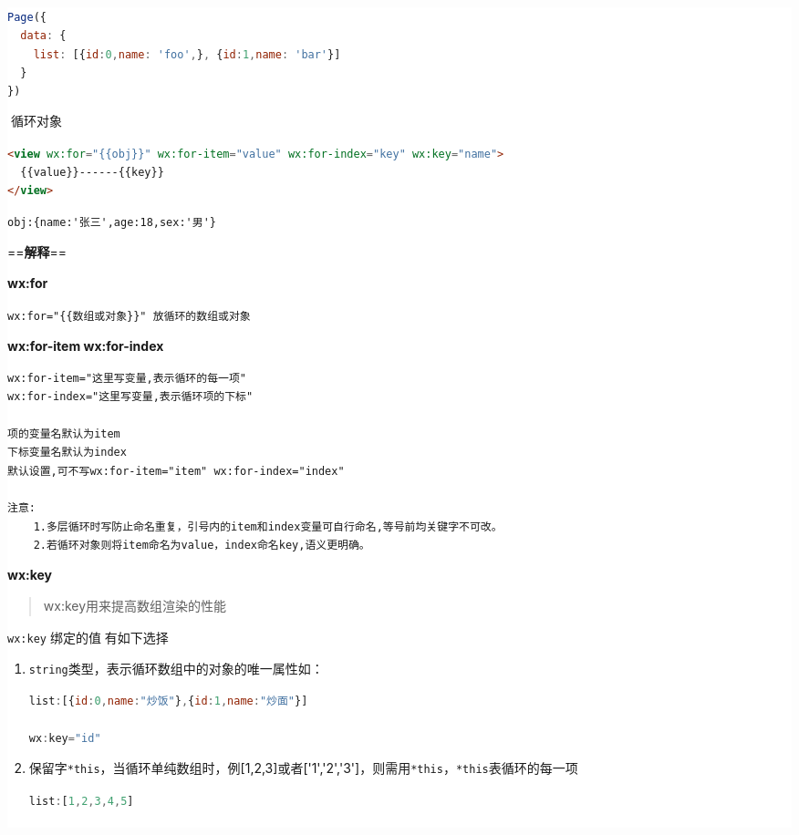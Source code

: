 ```js
Page({
  data: {
    list: [{id:0,name: 'foo',}, {id:1,name: 'bar'}]
  }
})
```

​	循环对象

```html
<view wx:for="{{obj}}" wx:for-item="value" wx:for-index="key" wx:key="name">
  {{value}}------{{key}}
</view>
```

```
obj:{name:'张三',age:18,sex:'男'}
```

==**解释**==

**wx:for**

```
wx:for="{{数组或对象}}" 放循环的数组或对象
```

**wx:for-item		wx:for-index**

```
wx:for-item="这里写变量,表示循环的每一项"
wx:for-index="这里写变量,表示循环项的下标"

项的变量名默认为item
下标变量名默认为index
默认设置,可不写wx:for-item="item" wx:for-index="index"

注意:
	1.多层循环时写防止命名重复，引号内的item和index变量可自行命名,等号前均关键字不可改。
	2.若循环对象则将item命名为value，index命名key,语义更明确。
```

**wx:key**

> wx:key⽤来提⾼数组渲染的性能 

`wx:key`	绑定的值 有如下选择

1. `string`类型，表⽰循环数组中的对象的唯⼀属性如：

     ```js
     list:[{id:0,name:"炒饭"},{id:1,name:"炒面"}]
     
     wx:key="id"
     ```

2. 保留字`*this`，当循环单纯数组时，例[1,2,3]或者['1','2','3']，则需用`*this`，`*this`表循环的每一项

     ```js
     list:[1,2,3,4,5]
      